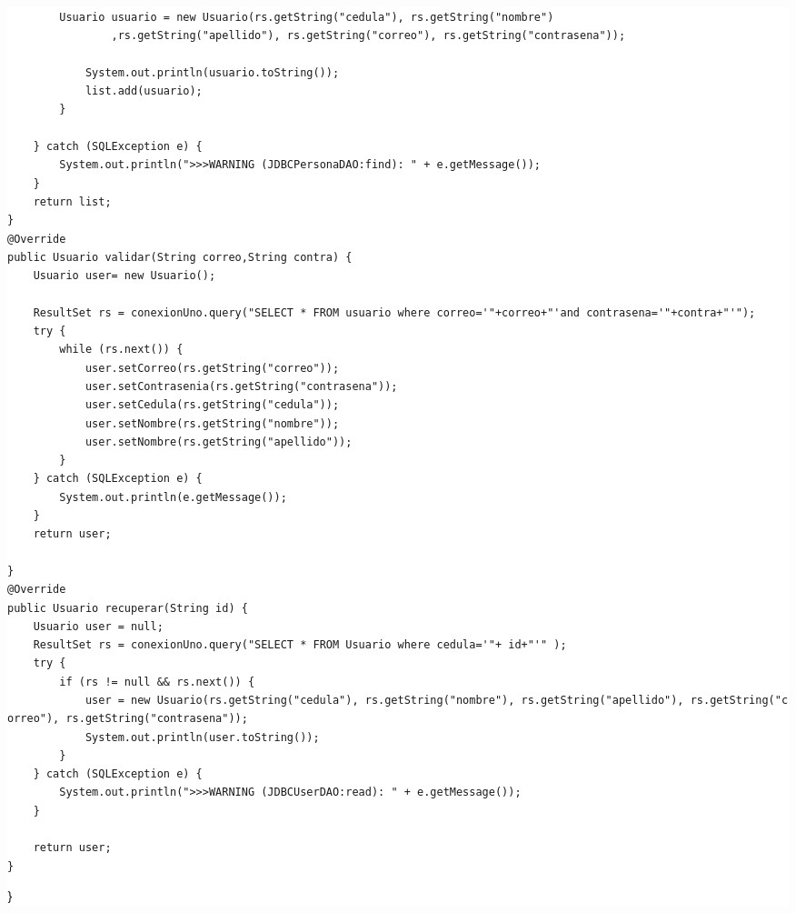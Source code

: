 			Usuario usuario = new Usuario(rs.getString("cedula"), rs.getString("nombre")
					,rs.getString("apellido"), rs.getString("correo"), rs.getString("contrasena"));
				
				System.out.println(usuario.toString());
				list.add(usuario);
			}

		} catch (SQLException e) {
			System.out.println(">>>WARNING (JDBCPersonaDAO:find): " + e.getMessage());
		}
		return list;
	}
	@Override
	public Usuario validar(String correo,String contra) {
		Usuario user= new Usuario();
		
		ResultSet rs = conexionUno.query("SELECT * FROM usuario where correo='"+correo+"'and contrasena='"+contra+"'");
		try {
			while (rs.next()) {
				user.setCorreo(rs.getString("correo"));
				user.setContrasenia(rs.getString("contrasena"));
				user.setCedula(rs.getString("cedula"));
				user.setNombre(rs.getString("nombre"));
				user.setNombre(rs.getString("apellido"));
			}
		} catch (SQLException e) {
			System.out.println(e.getMessage());
		}
		return user;
	
	}
	@Override
	public Usuario recuperar(String id) {
		Usuario user = null;
		ResultSet rs = conexionUno.query("SELECT * FROM Usuario where cedula='"+ id+"'" );
		try {
			if (rs != null && rs.next()) {
				user = new Usuario(rs.getString("cedula"), rs.getString("nombre"), rs.getString("apellido"), rs.getString("correo"), rs.getString("contrasena"));
				System.out.println(user.toString());
			}
		} catch (SQLException e) {
			System.out.println(">>>WARNING (JDBCUserDAO:read): " + e.getMessage());
		}
		
		return user;
	}

	
	
	
	
	
}
